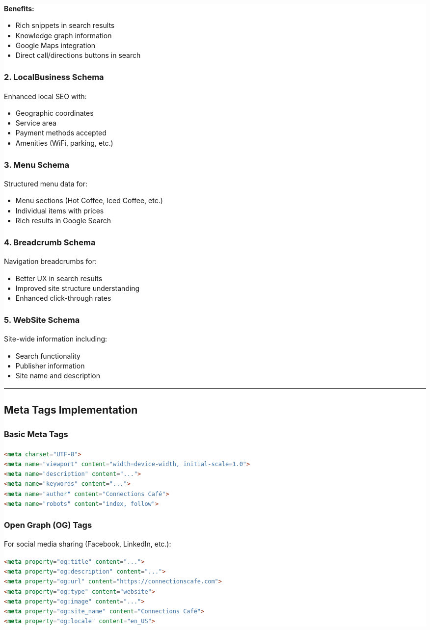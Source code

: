 **Benefits:**
- Rich snippets in search results
- Knowledge graph information
- Google Maps integration
- Direct call/directions buttons in search

### 2. LocalBusiness Schema
Enhanced local SEO with:
- Geographic coordinates
- Service area
- Payment methods accepted
- Amenities (WiFi, parking, etc.)

### 3. Menu Schema
Structured menu data for:
- Menu sections (Hot Coffee, Iced Coffee, etc.)
- Individual items with prices
- Rich results in Google Search

### 4. Breadcrumb Schema
Navigation breadcrumbs for:
- Better UX in search results
- Improved site structure understanding
- Enhanced click-through rates

### 5. WebSite Schema
Site-wide information including:
- Search functionality
- Publisher information
- Site name and description

---

## Meta Tags Implementation

### Basic Meta Tags
```html
<meta charset="UTF-8">
<meta name="viewport" content="width=device-width, initial-scale=1.0">
<meta name="description" content="...">
<meta name="keywords" content="...">
<meta name="author" content="Connections Café">
<meta name="robots" content="index, follow">
```

### Open Graph (OG) Tags
For social media sharing (Facebook, LinkedIn, etc.):
```html
<meta property="og:title" content="...">
<meta property="og:description" content="...">
<meta property="og:url" content="https://connectionscafe.com">
<meta property="og:type" content="website">
<meta property="og:image" content="...">
<meta property="og:site_name" content="Connections Café">
<meta property="og:locale" content="en_US">
```
